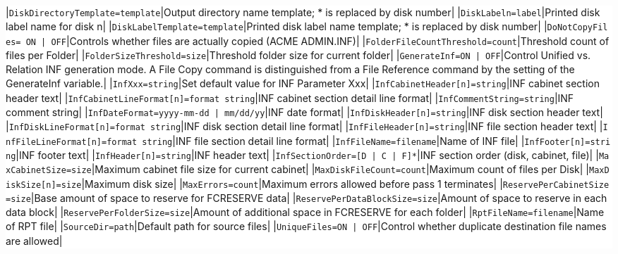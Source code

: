|`DiskDirectoryTemplate=template`|Output directory name template; * is replaced by disk number|
|`DiskLabeln=label`|Printed disk label name for disk n|
|`DiskLabelTemplate=template`|Printed disk label name template; * is replaced by disk number|
|`DoNotCopyFiles= ON | OFF`|Controls whether files are actually copied (ACME ADMIN.INF)|
|`FolderFileCountThreshold=count`|Threshold count of files per Folder|
|`FolderSizeThreshold=size`|Threshold folder size for current folder|
|`GenerateInf=ON | OFF`|Control Unified vs. Relation INF generation mode. A File Copy command is distinguished from a File Reference command by the setting of the GenerateInf variable.|
|`InfXxx=string`|Set default value for INF Parameter Xxx|
|`InfCabinetHeader[n]=string`|INF cabinet section header text|
|`InfCabinetLineFormat[n]=format string`|INF cabinet section detail line format|
|`InfCommentString=string`|INF comment string|
|`InfDateFormat=yyyy-mm-dd | mm/dd/yy`|INF date format|
|`InfDiskHeader[n]=string`|INF disk section header text|
|`InfDiskLineFormat[n]=format string`|INF disk section detail line format|
|`InfFileHeader[n]=string`|INF file section header text|
|`InfFileLineFormat[n]=format string`|INF file section detail line format|
|`InfFileName=filename`|Name of INF file|
|`InfFooter[n]=string`|INF footer text|
|`InfHeader[n]=string`|INF header text|
|`InfSectionOrder=[D | C | F]*`|INF section order (disk, cabinet, file)|
|`MaxCabinetSize=size`|Maximum cabinet file size for current cabinet|
|`MaxDiskFileCount=count`|Maximum count of files per Disk|
|`MaxDiskSize[n]=size`|Maximum disk size|
|`MaxErrors=count`|Maximum errors allowed before pass 1 terminates|
|`ReservePerCabinetSize=size`|Base amount of space to reserve for FCRESERVE data|
|`ReservePerDataBlockSize=size`|Amount of space to reserve in each data block|
|`ReservePerFolderSize=size`|Amount of additional space in FCRESERVE for each folder|
|`RptFileName=filename`|Name of RPT file|
|`SourceDir=path`|Default path for source files|
|`UniqueFiles=ON | OFF`|Control whether duplicate destination file names are allowed|
